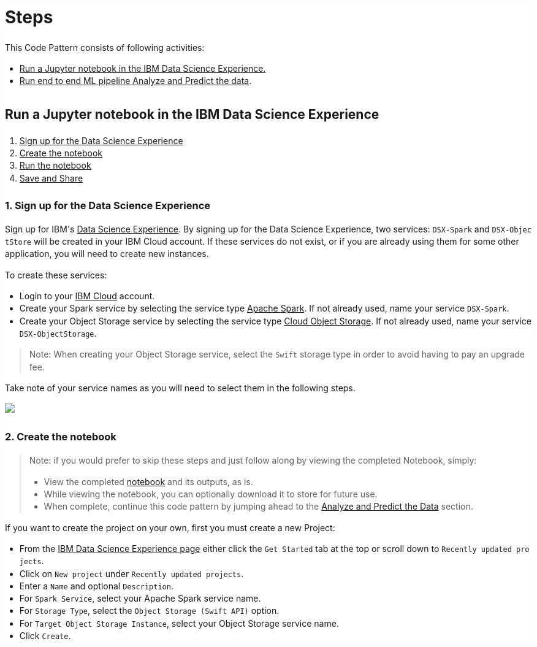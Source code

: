 
# Steps

This Code Pattern consists of following activities:

* [Run a Jupyter notebook in the IBM Data Science Experience.](#run-a-jupyter-notebook-in-the-ibm-data-science-experience)
* [Run end to end ML pipeline  Analyze and Predict the data](#analyze-and-predict-the-data).

## Run a Jupyter notebook in the IBM Data Science Experience

1. [Sign up for the Data Science Experience](#1-sign-up-for-the-data-science-experience)
2. [Create the notebook](https://github.com/IBM/ds_xgboost_clf_4_imbalance_data#2-create-the-notebook)
3. [Run the notebook](#3-run-the-notebook)
4. [Save and Share](#4-save-and-share)

### 1. Sign up for the Data Science Experience

Sign up for IBM's [Data Science Experience](https://datascience.ibm.com/). By signing up for the Data Science Experience, two services: ``DSX-Spark`` and ``DSX-ObjectStore`` will be created in your IBM Cloud account. If these services do not exist, or if you are already using them for some other application, you will need to create new instances.

To create these services:
* Login to your [IBM Cloud](http://bluemix.net) account.
* Create your Spark service by selecting the service type [Apache Spark](https://console.bluemix.net/catalog/services/apache-spark). If not already used, name your service ``DSX-Spark``. 
* Create your Object Storage service by selecting the service type [Cloud Object Storage](https://console.bluemix.net/catalog/infrastructure/object-storage-group). If not already used, name your service ``DSX-ObjectStorage``.

> Note: When creating your Object Storage service, select the ``Swift`` storage type in order to avoid having to pay an upgrade fee.

Take note of your service names as you will need to select them in the following steps.

![](doc/source/images/Screen%20Shot%202017-12-06%20at%202.22.06%20PM.png)

### 2. Create the notebook

> Note: if you would prefer to skip these steps and just follow along by viewing the completed Notebook, simply:
> * View the completed [notebook](https://github.com/aloknsingh/ds_xgboost_clf_4_imbalance_data/tree/master/notebooks/predict_bank_cd_subs_by_xgboost_clf_for_imbalance_dataset.ipynb) and its outputs, as is.
> * While viewing the notebook, you can optionally download it to store for future use.
> * When complete, continue this code pattern by jumping ahead to the [Analyze and Predict the Data](#analyze-and-predict-the-data) section.

If you want to create the project on your own, first you must create a new Project:
* From the [IBM Data Science Experience page](https://apsportal.ibm.com/analytics) either click the ``Get Started`` tab at the top or scroll down to ``Recently updated projects``.
* Click on ``New project`` under ``Recently updated projects``.
* Enter a ``Name`` and optional ``Description``. 
* For ``Spark Service``, select your Apache Spark service name.
* For ``Storage Type``, select the ``Object Storage (Swift API)`` option.
* For ``Target Object Storage Instance``, select your Object Storage service name.
* Click ``Create``.
